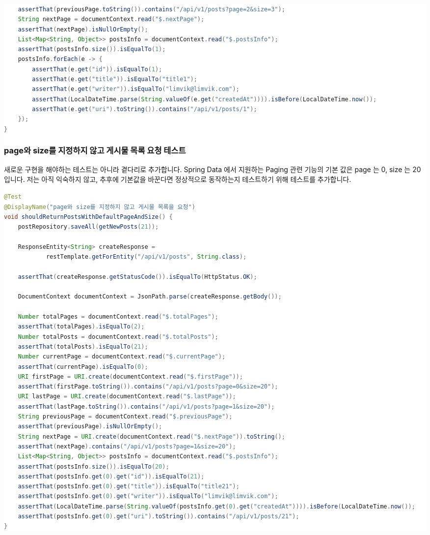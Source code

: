 ```java
    assertThat(previousPage.toString()).contains("/api/v1/posts?page=2&size=3");
    String nextPage = documentContext.read("$.nextPage");
    assertThat(nextPage).isNullOrEmpty();
    List<Map<String, Object>> postsInfo = documentContext.read("$.postsInfo");
    assertThat(postsInfo.size()).isEqualTo(1);
    postsInfo.forEach(e -> {
        assertThat(e.get("id")).isEqualTo(1);
        assertThat(e.get("title")).isEqualTo("title1");
        assertThat(e.get("writer")).isEqualTo("limvik@limvik.com");
        assertThat(LocalDateTime.parse(String.valueOf(e.get("createdAt")))).isBefore(LocalDateTime.now());
        assertThat(e.get("uri").toString()).contains("/api/v1/posts/1");
    });
}
```

### page와 size를 지정하지 않고 게시물 목록 요청 테스트

새로운 구현을 해야하는 테스트는 아니라 곁다리로 추가합니다. Spring Data 에서 지원하는 Paging 관련 기능의 기본 값은 page 는 0, size 는 20 입니다. 저는 아직 익숙하지 않고, 추후에 기본값을 바꾼다면 정상적으로 동작하는지 테스트하기 위해 테스트를 추가합니다.

```java
@Test
@DisplayName("page와 size를 지정하지 않고 게시물 목록을 요청")
void shouldReturnPostsWithDefaultPageAndSize() {
    postRepository.saveAll(getNewPosts(21));

    ResponseEntity<String> createResponse =
            restTemplate.getForEntity("/api/v1/posts", String.class);

    assertThat(createResponse.getStatusCode()).isEqualTo(HttpStatus.OK);

    DocumentContext documentContext = JsonPath.parse(createResponse.getBody());

    Number totalPages = documentContext.read("$.totalPages");
    assertThat(totalPages).isEqualTo(2);
    Number totalPosts = documentContext.read("$.totalPosts");
    assertThat(totalPosts).isEqualTo(21);
    Number currentPage = documentContext.read("$.currentPage");
    assertThat(currentPage).isEqualTo(0);
    URI firstPage = URI.create(documentContext.read("$.firstPage"));
    assertThat(firstPage.toString()).contains("/api/v1/posts?page=0&size=20");
    URI lastPage = URI.create(documentContext.read("$.lastPage"));
    assertThat(lastPage.toString()).contains("/api/v1/posts?page=1&size=20");
    String previousPage = documentContext.read("$.previousPage");
    assertThat(previousPage).isNullOrEmpty();
    String nextPage = URI.create(documentContext.read("$.nextPage")).toString();
    assertThat(nextPage).contains("/api/v1/posts?page=1&size=20");
    List<Map<String, Object>> postsInfo = documentContext.read("$.postsInfo");
    assertThat(postsInfo.size()).isEqualTo(20);
    assertThat(postsInfo.get(0).get("id")).isEqualTo(21);
    assertThat(postsInfo.get(0).get("title")).isEqualTo("title21");
    assertThat(postsInfo.get(0).get("writer")).isEqualTo("limvik@limvik.com");
    assertThat(LocalDateTime.parse(String.valueOf(postsInfo.get(0).get("createdAt")))).isBefore(LocalDateTime.now());
    assertThat(postsInfo.get(0).get("uri").toString()).contains("/api/v1/posts/21");
}
```
